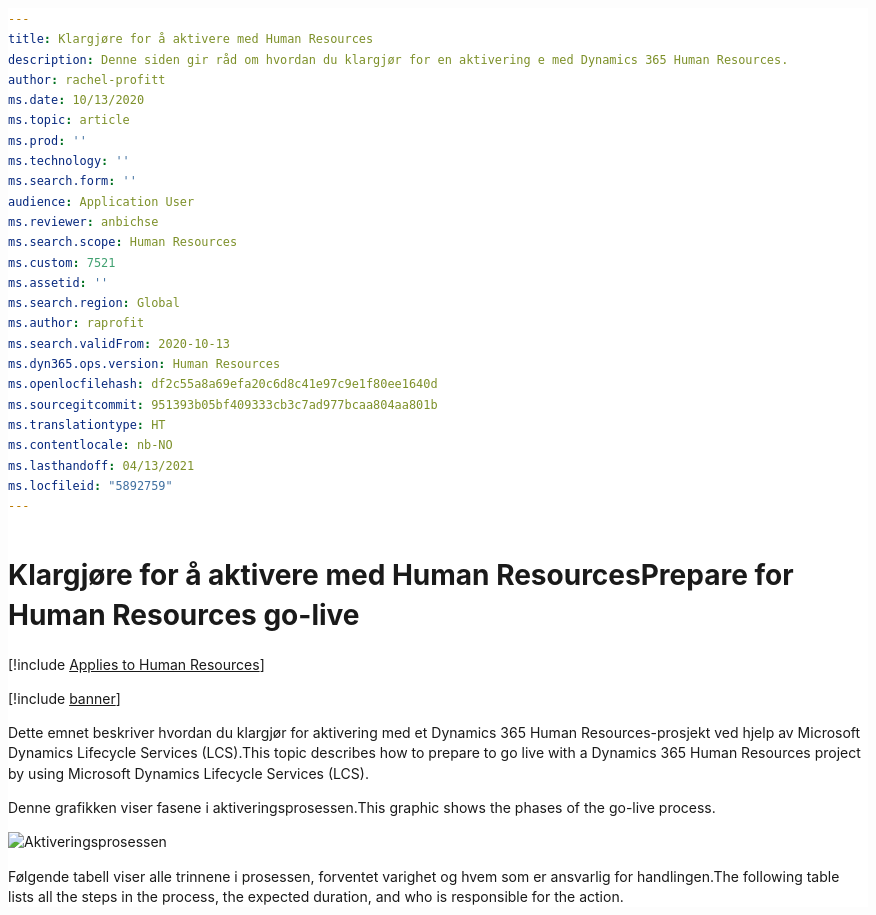 ```yaml
---
title: Klargjøre for å aktivere med Human Resources
description: Denne siden gir råd om hvordan du klargjør for en aktivering e med Dynamics 365 Human Resources.
author: rachel-profitt
ms.date: 10/13/2020
ms.topic: article
ms.prod: ''
ms.technology: ''
ms.search.form: ''
audience: Application User
ms.reviewer: anbichse
ms.search.scope: Human Resources
ms.custom: 7521
ms.assetid: ''
ms.search.region: Global
ms.author: raprofit
ms.search.validFrom: 2020-10-13
ms.dyn365.ops.version: Human Resources
ms.openlocfilehash: df2c55a8a69efa20c6d8c41e97c9e1f80ee1640d
ms.sourcegitcommit: 951393b05bf409333cb3c7ad977bcaa804aa801b
ms.translationtype: HT
ms.contentlocale: nb-NO
ms.lasthandoff: 04/13/2021
ms.locfileid: "5892759"
---
```

# <a name="prepare-for-human-resources-go-live"></a><span data-ttu-id="8c9b1-103">Klargjøre for å aktivere med Human Resources</span><span class="sxs-lookup"><span data-stu-id="8c9b1-103">Prepare for Human Resources go-live</span></span>

[!include [Applies to Human Resources](../includes/applies-to-hr.md)]

[!include [banner](../includes/banner.md)]

<span data-ttu-id="8c9b1-104">Dette emnet beskriver hvordan du klargjør for aktivering med et Dynamics 365 Human Resources-prosjekt ved hjelp av Microsoft Dynamics Lifecycle Services (LCS).</span><span class="sxs-lookup"><span data-stu-id="8c9b1-104">This topic describes how to prepare to go live with a Dynamics 365 Human Resources project by using Microsoft Dynamics Lifecycle Services (LCS).</span></span> 

<span data-ttu-id="8c9b1-105">Denne grafikken viser fasene i aktiveringsprosessen.</span><span class="sxs-lookup"><span data-stu-id="8c9b1-105">This graphic shows the phases of the go-live process.</span></span> 

![Aktiveringsprosessen](./media/hr-admin-go-live-prepare-process.png)

<span data-ttu-id="8c9b1-107">Følgende tabell viser alle trinnene i prosessen, forventet varighet og hvem som er ansvarlig for handlingen.</span><span class="sxs-lookup"><span data-stu-id="8c9b1-107">The following table lists all the steps in the process, the expected duration, and who is responsible for the action.</span></span>
